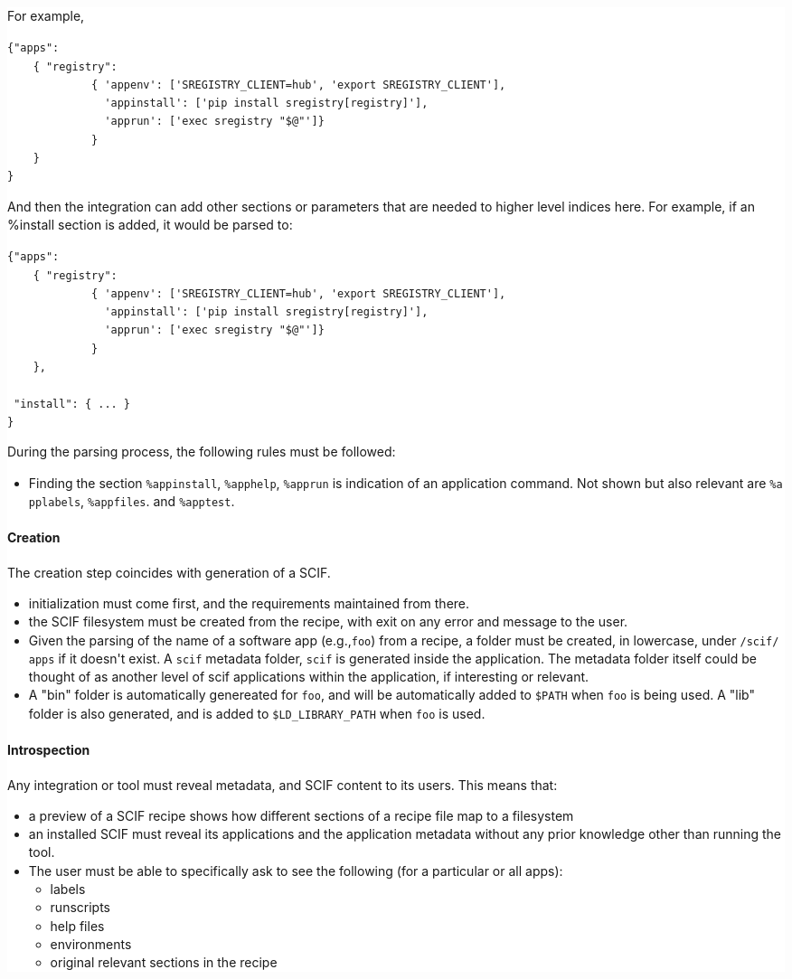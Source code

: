 For example, 

```
{"apps":
    { "registry":
             { 'appenv': ['SREGISTRY_CLIENT=hub', 'export SREGISTRY_CLIENT'],
               'appinstall': ['pip install sregistry[registry]'],
               'apprun': ['exec sregistry "$@"']}
             }
    }
}
```

And then the integration can add other sections or parameters that are needed to higher level indices here. For example, if an %install section is added, it would be parsed to:

```
{"apps":
    { "registry":
             { 'appenv': ['SREGISTRY_CLIENT=hub', 'export SREGISTRY_CLIENT'],
               'appinstall': ['pip install sregistry[registry]'],
               'apprun': ['exec sregistry "$@"']}
             }
    },

 "install": { ... }
}
```

During the parsing process, the following rules must be followed:

- Finding the section `%appinstall`, `%apphelp`, `%apprun` is indication of an application command. Not shown but also relevant are `%applabels`, `%appfiles`. and `%apptest`.


#### Creation
The creation step coincides with generation of a SCIF.

 - initialization must come first, and the requirements maintained from there.
 - the SCIF filesystem must be created from the recipe, with exit on any error and message to the user.
 - Given the parsing of the name of a software app (e.g.,`foo`) from a recipe, a folder must be created, in lowercase, under `/scif/apps` if it doesn't exist.  A `scif` metadata folder, `scif` is generated inside the application. The metadata folder itself could be thought of as another level of scif applications within the application, if interesting or relevant.
 - A "bin" folder is automatically genereated for `foo`, and will be automatically added to `$PATH` when `foo` is being used. A "lib" folder is also generated, and is added to `$LD_LIBRARY_PATH` when `foo` is used.


#### Introspection
Any integration or tool must reveal metadata, and SCIF content to its users. This means that:

 - a preview of a SCIF recipe shows how different sections of a recipe file map to a filesystem
 - an installed SCIF must reveal its applications and the application metadata without any prior knowledge other than running the tool.
 - The user must be able to specifically ask to see the following (for a particular or all apps):
   - labels
   - runscripts
   - help files
   - environments
   - original relevant sections in the recipe
